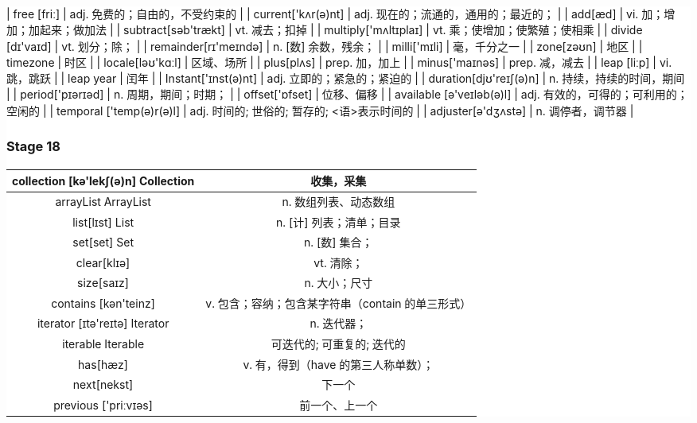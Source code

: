 |       free [friː]        |       adj. 免费的；自由的，不受约束的       |
|    current['kʌr(ə)nt]    |    adj. 现在的；流通的，通用的；最近的；    |
|         add[æd]          |        vi. 加；增加；加起来；做加法         |
|   subtract[səb'trækt]    |               vt. 减去；扣掉                |
|   multiply['mʌltɪplaɪ]   |       vt. 乘；使增加；使繁殖；使相乘        |
|     divide [dɪ'vaɪd]     |               vt. 划分；除；                |
|   remainder[rɪ'meɪndə]   |            n. [数] 余数，残余；             |
|       milli['mɪli]       |                毫，千分之一                 |
|        zone[zəʊn]        |                    地区                     |
|         timezone         |                    时区                     |
|     locale[ləʊ'kɑːl]     |                 区域、场所                  |
|        plus[plʌs]        |               prep. 加，加上                |
|      minus['maɪnəs]      |               prep. 减，减去                |
|       leap [liːp]        |                vi. 跳，跳跃                 |
|        leap year         |                    闰年                     |
|   Instant['ɪnst(ə)nt]    |         adj. 立即的；紧急的；紧迫的         |
|  duration[djʊ'reɪʃ(ə)n]  |          n. 持续，持续的时间，期间          |
|     period['pɪərɪəd]     |            n. 周期，期间；时期；            |
|      offset['ɒfset]      |                 位移、偏移                  |
| available [ə'veɪləb(ə)l] |    adj. 有效的，可得的；可利用的；空闲的    |
| temporal ['temp(ə)r(ə)l] | adj. 时间的; 世俗的; 暂存的; <语>表示时间的 |
|    adjuster[ə'dʒʌstə]    |              n. 调停者，调节器              |

### Stage 18

| collection [kə'lekʃ(ə)n] Collection |                    收集，采集                     |
| :---------------------------------: | :-----------------------------------------------: |
|         arrayList ArrayList         |               n. 数组列表、动态数组               |
|           list[lɪst] List           |             n. [计] 列表；清单；目录              |
|            set[set] Set             |                  n. [数] 集合；                   |
|             clear[klɪə]             |                    vt. 清除；                     |
|             size[saɪz]              |                   n. 大小；尺寸                   |
|        contains [kən'teinz]         | v. 包含；容纳；包含某字符串（contain 的单三形式） |
|    iterator [ɪtə'reɪtə] Iterator    |                    n. 迭代器；                    |
|          iterable Iterable          |            可迭代的; 可重复的; 迭代的             |
|              has[hæz]               |       v. 有，得到（have 的第三人称单数）；        |
|             next[nekst]             |                      下一个                       |
|        previous ['priːvɪəs]         |                  前一个、上一个                   |
